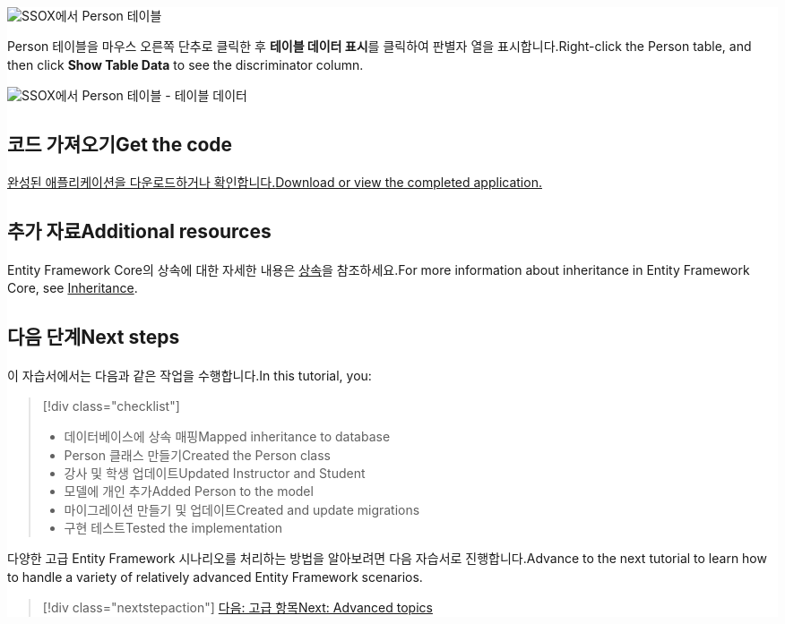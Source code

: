 ![SSOX에서 Person 테이블](inheritance/_static/ssox-person-table.png)

<span data-ttu-id="a6e62-190">Person 테이블을 마우스 오른쪽 단추로 클릭한 후 **테이블 데이터 표시**를 클릭하여 판별자 열을 표시합니다.</span><span class="sxs-lookup"><span data-stu-id="a6e62-190">Right-click the Person table, and then click **Show Table Data** to see the discriminator column.</span></span>

![SSOX에서 Person 테이블 - 테이블 데이터](inheritance/_static/ssox-person-data.png)

## <a name="get-the-code"></a><span data-ttu-id="a6e62-192">코드 가져오기</span><span class="sxs-lookup"><span data-stu-id="a6e62-192">Get the code</span></span>

[<span data-ttu-id="a6e62-193">완성된 애플리케이션을 다운로드하거나 확인합니다.</span><span class="sxs-lookup"><span data-stu-id="a6e62-193">Download or view the completed application.</span></span>](https://github.com/dotnet/AspNetCore.Docs/tree/master/aspnetcore/data/ef-mvc/intro/samples/cu-final)

## <a name="additional-resources"></a><span data-ttu-id="a6e62-194">추가 자료</span><span class="sxs-lookup"><span data-stu-id="a6e62-194">Additional resources</span></span>

<span data-ttu-id="a6e62-195">Entity Framework Core의 상속에 대한 자세한 내용은 [상속](/ef/core/modeling/inheritance)을 참조하세요.</span><span class="sxs-lookup"><span data-stu-id="a6e62-195">For more information about inheritance in Entity Framework Core, see [Inheritance](/ef/core/modeling/inheritance).</span></span>

## <a name="next-steps"></a><span data-ttu-id="a6e62-196">다음 단계</span><span class="sxs-lookup"><span data-stu-id="a6e62-196">Next steps</span></span>

<span data-ttu-id="a6e62-197">이 자습서에서는 다음과 같은 작업을 수행합니다.</span><span class="sxs-lookup"><span data-stu-id="a6e62-197">In this tutorial, you:</span></span>

> [!div class="checklist"]
> * <span data-ttu-id="a6e62-198">데이터베이스에 상속 매핑</span><span class="sxs-lookup"><span data-stu-id="a6e62-198">Mapped inheritance to database</span></span>
> * <span data-ttu-id="a6e62-199">Person 클래스 만들기</span><span class="sxs-lookup"><span data-stu-id="a6e62-199">Created the Person class</span></span>
> * <span data-ttu-id="a6e62-200">강사 및 학생 업데이트</span><span class="sxs-lookup"><span data-stu-id="a6e62-200">Updated Instructor and Student</span></span>
> * <span data-ttu-id="a6e62-201">모델에 개인 추가</span><span class="sxs-lookup"><span data-stu-id="a6e62-201">Added Person to the model</span></span>
> * <span data-ttu-id="a6e62-202">마이그레이션 만들기 및 업데이트</span><span class="sxs-lookup"><span data-stu-id="a6e62-202">Created and update migrations</span></span>
> * <span data-ttu-id="a6e62-203">구현 테스트</span><span class="sxs-lookup"><span data-stu-id="a6e62-203">Tested the implementation</span></span>

<span data-ttu-id="a6e62-204">다양한 고급 Entity Framework 시나리오를 처리하는 방법을 알아보려면 다음 자습서로 진행합니다.</span><span class="sxs-lookup"><span data-stu-id="a6e62-204">Advance to the next tutorial to learn how to handle a variety of relatively advanced Entity Framework scenarios.</span></span>

> [!div class="nextstepaction"]
> [<span data-ttu-id="a6e62-205">다음: 고급 항목</span><span class="sxs-lookup"><span data-stu-id="a6e62-205">Next: Advanced topics</span></span>](advanced.md)
